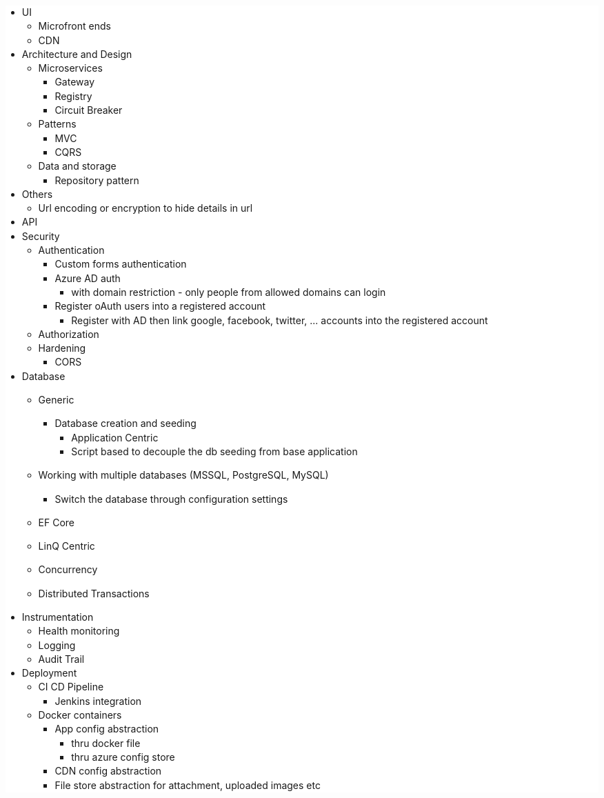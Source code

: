 - UI
  - Microfront ends
  - CDN
- Architecture and Design
  - Microservices
    - Gateway
    - Registry
    - Circuit Breaker
  - Patterns
    - MVC
    - CQRS
  - Data and storage
    - Repository pattern
- Others
  - Url encoding or encryption to hide details in url
- API
- Security
  - Authentication
    - Custom forms authentication
    - Azure AD auth
      - with domain restriction - only people from allowed domains can login
    - Register oAuth users into a registered account
      - Register with AD then link google, facebook, twitter, ... accounts into the registered account
  - Authorization
  - Hardening
    - CORS
- Database
  - Generic
    - Database creation and seeding
      - Application Centric
      - Script based to decouple the db seeding from base application
  - Working with multiple databases (MSSQL, PostgreSQL, MySQL)
    - Switch the database through configuration settings

  - EF Core
  - LinQ Centric
  - Concurrency
  - Distributed Transactions
- Instrumentation
  - Health monitoring
  - Logging
  - Audit Trail
- Deployment
  - CI CD Pipeline
    - Jenkins integration
  - Docker containers
    - App config abstraction 
      - thru docker file
      - thru azure config store
    - CDN config abstraction
    - File store abstraction for attachment, uploaded images etc
